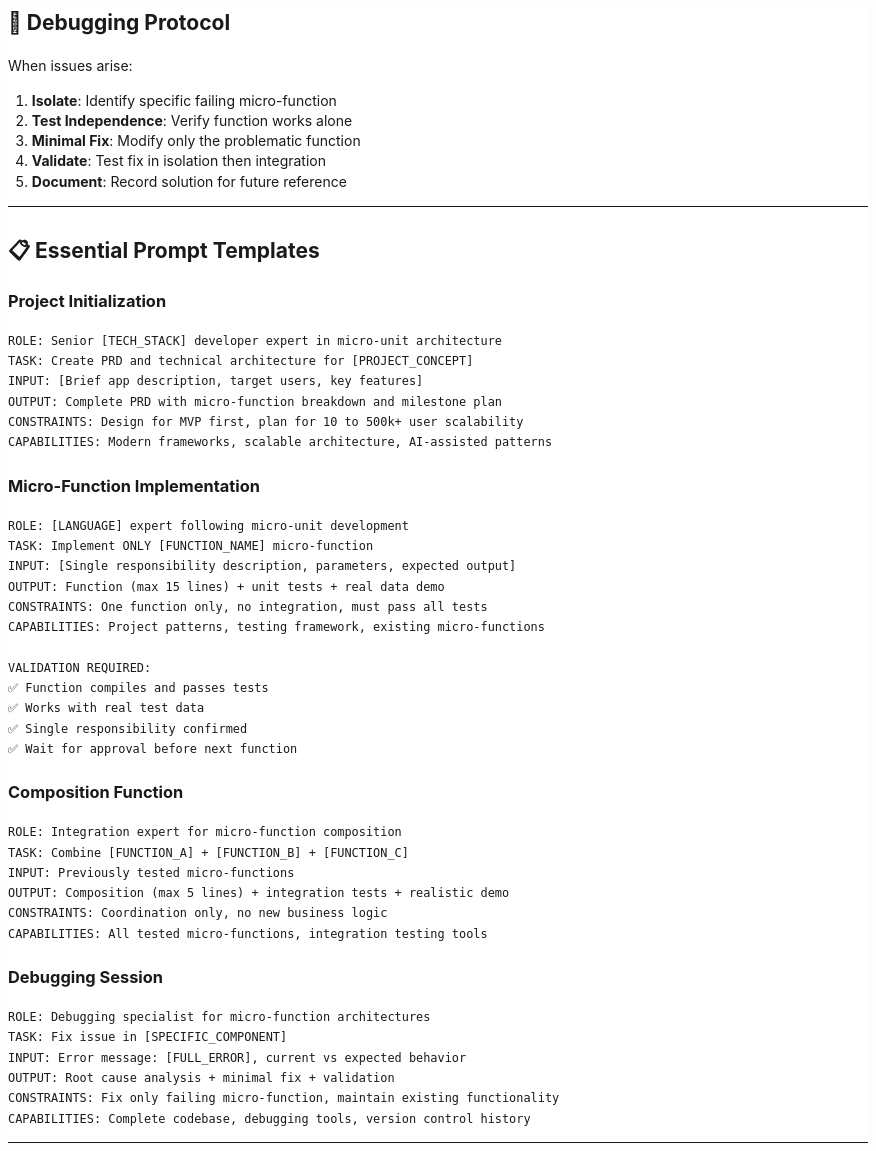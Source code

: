 
## 🚨 Debugging Protocol

When issues arise:
1. **Isolate**: Identify specific failing micro-function
2. **Test Independence**: Verify function works alone
3. **Minimal Fix**: Modify only the problematic function
4. **Validate**: Test fix in isolation then integration
5. **Document**: Record solution for future reference

---

## 📋 Essential Prompt Templates

### Project Initialization
```
ROLE: Senior [TECH_STACK] developer expert in micro-unit architecture
TASK: Create PRD and technical architecture for [PROJECT_CONCEPT]
INPUT: [Brief app description, target users, key features]
OUTPUT: Complete PRD with micro-function breakdown and milestone plan
CONSTRAINTS: Design for MVP first, plan for 10 to 500k+ user scalability
CAPABILITIES: Modern frameworks, scalable architecture, AI-assisted patterns
```

### Micro-Function Implementation
```
ROLE: [LANGUAGE] expert following micro-unit development
TASK: Implement ONLY [FUNCTION_NAME] micro-function
INPUT: [Single responsibility description, parameters, expected output]
OUTPUT: Function (max 15 lines) + unit tests + real data demo
CONSTRAINTS: One function only, no integration, must pass all tests
CAPABILITIES: Project patterns, testing framework, existing micro-functions

VALIDATION REQUIRED:
✅ Function compiles and passes tests
✅ Works with real test data  
✅ Single responsibility confirmed
✅ Wait for approval before next function
```

### Composition Function
```
ROLE: Integration expert for micro-function composition
TASK: Combine [FUNCTION_A] + [FUNCTION_B] + [FUNCTION_C]
INPUT: Previously tested micro-functions
OUTPUT: Composition (max 5 lines) + integration tests + realistic demo
CONSTRAINTS: Coordination only, no new business logic
CAPABILITIES: All tested micro-functions, integration testing tools
```

### Debugging Session
```
ROLE: Debugging specialist for micro-function architectures
TASK: Fix issue in [SPECIFIC_COMPONENT]
INPUT: Error message: [FULL_ERROR], current vs expected behavior
OUTPUT: Root cause analysis + minimal fix + validation
CONSTRAINTS: Fix only failing micro-function, maintain existing functionality
CAPABILITIES: Complete codebase, debugging tools, version control history
```

---